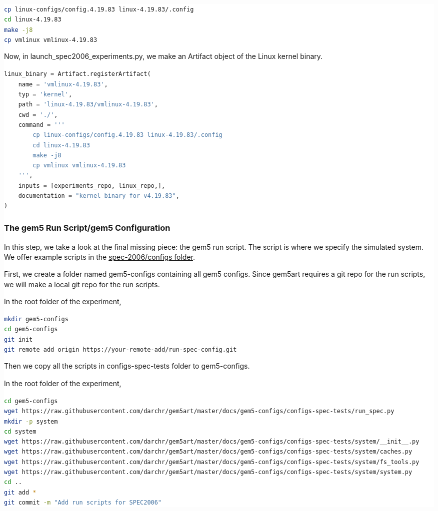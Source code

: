 ```sh
cp linux-configs/config.4.19.83 linux-4.19.83/.config
cd linux-4.19.83
make -j8
cp vmlinux vmlinux-4.19.83
```

Now, in launch_spec2006_experiments.py, we make an Artifact object of the Linux kernel binary.

```python
linux_binary = Artifact.registerArtifact(
    name = 'vmlinux-4.19.83',
    typ = 'kernel',
    path = 'linux-4.19.83/vmlinux-4.19.83',
    cwd = './',
    command = '''
        cp linux-configs/config.4.19.83 linux-4.19.83/.config
        cd linux-4.19.83
        make -j8
        cp vmlinux vmlinux-4.19.83
    ''',
    inputs = [experiments_repo, linux_repo,],
    documentation = "kernel binary for v4.19.83",
)
```

### The gem5 Run Script/gem5 Configuration
In this step, we take a look at the final missing piece: the gem5 run script.
The script is where we specify the simulated system.
We offer example scripts in the [spec-2006/configs folder](https://gem5.googlesource.com/public/gem5-resources/+/a9db8cf1e2ea3c4b3ba84103afcdecfe345494c5/src/spec-2006/configs/).

First, we create a folder named gem5-configs containing all gem5 configs.
Since gem5art requires a git repo for the run scripts, we will make a local git repo for the run scripts.

In the root folder of the experiment,

```sh
mkdir gem5-configs
cd gem5-configs
git init
git remote add origin https://your-remote-add/run-spec-config.git
```

Then we copy all the scripts in configs-spec-tests folder to gem5-configs.

In the root folder of the experiment,

```sh
cd gem5-configs
wget https://raw.githubusercontent.com/darchr/gem5art/master/docs/gem5-configs/configs-spec-tests/run_spec.py
mkdir -p system
cd system
wget https://raw.githubusercontent.com/darchr/gem5art/master/docs/gem5-configs/configs-spec-tests/system/__init__.py
wget https://raw.githubusercontent.com/darchr/gem5art/master/docs/gem5-configs/configs-spec-tests/system/caches.py
wget https://raw.githubusercontent.com/darchr/gem5art/master/docs/gem5-configs/configs-spec-tests/system/fs_tools.py
wget https://raw.githubusercontent.com/darchr/gem5art/master/docs/gem5-configs/configs-spec-tests/system/system.py
cd ..
git add *
git commit -m "Add run scripts for SPEC2006"
```

